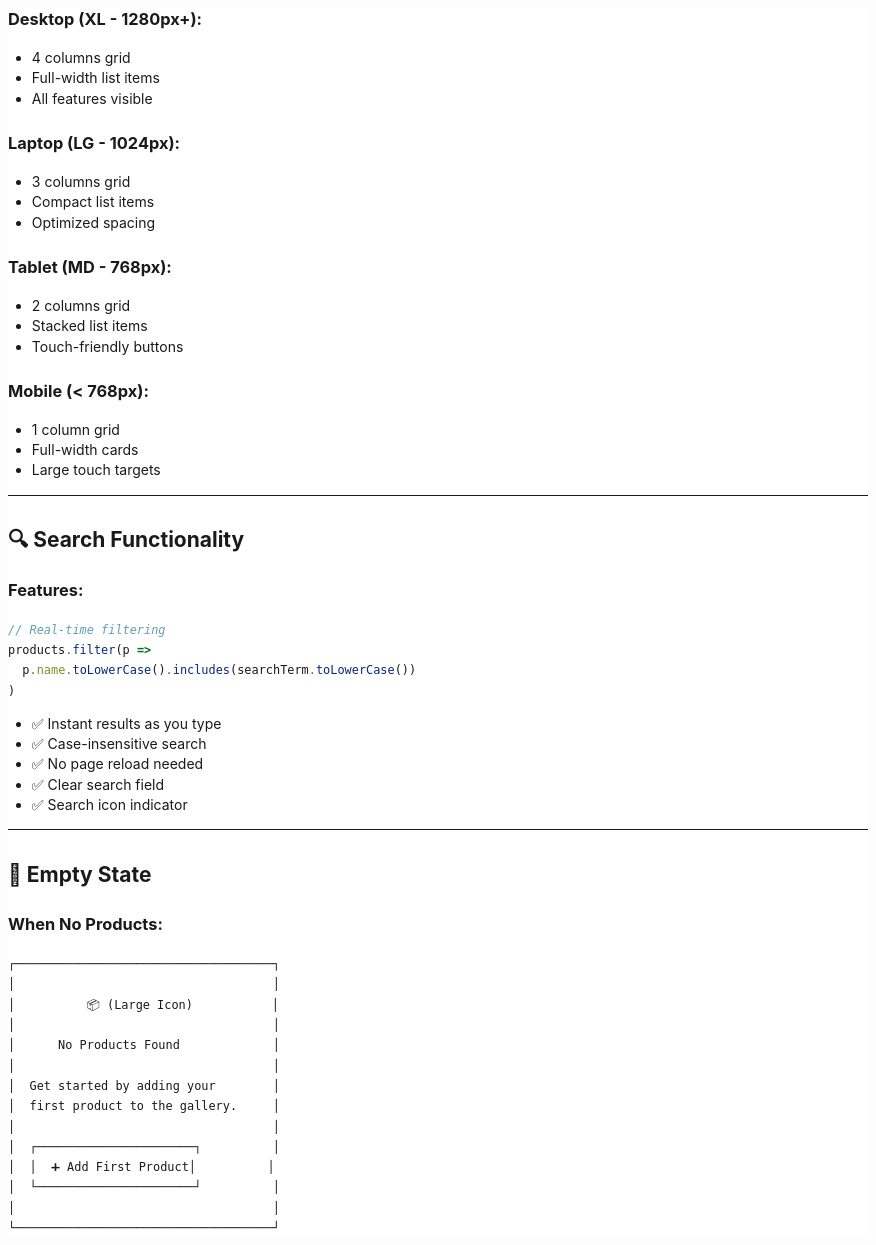 ### Desktop (XL - 1280px+):
- 4 columns grid
- Full-width list items
- All features visible

### Laptop (LG - 1024px):
- 3 columns grid
- Compact list items
- Optimized spacing

### Tablet (MD - 768px):
- 2 columns grid
- Stacked list items
- Touch-friendly buttons

### Mobile (< 768px):
- 1 column grid
- Full-width cards
- Large touch targets

---

## 🔍 Search Functionality

### Features:
```javascript
// Real-time filtering
products.filter(p => 
  p.name.toLowerCase().includes(searchTerm.toLowerCase())
)
```

- ✅ Instant results as you type
- ✅ Case-insensitive search
- ✅ No page reload needed
- ✅ Clear search field
- ✅ Search icon indicator

---

## 🎁 Empty State

### When No Products:
```
┌────────────────────────────────────┐
│                                    │
│          📦 (Large Icon)           │
│                                    │
│      No Products Found             │
│                                    │
│  Get started by adding your        │
│  first product to the gallery.     │
│                                    │
│  ┌──────────────────────┐          │
│  │  ➕ Add First Product│          │
│  └──────────────────────┘          │
│                                    │
└────────────────────────────────────┘
```
